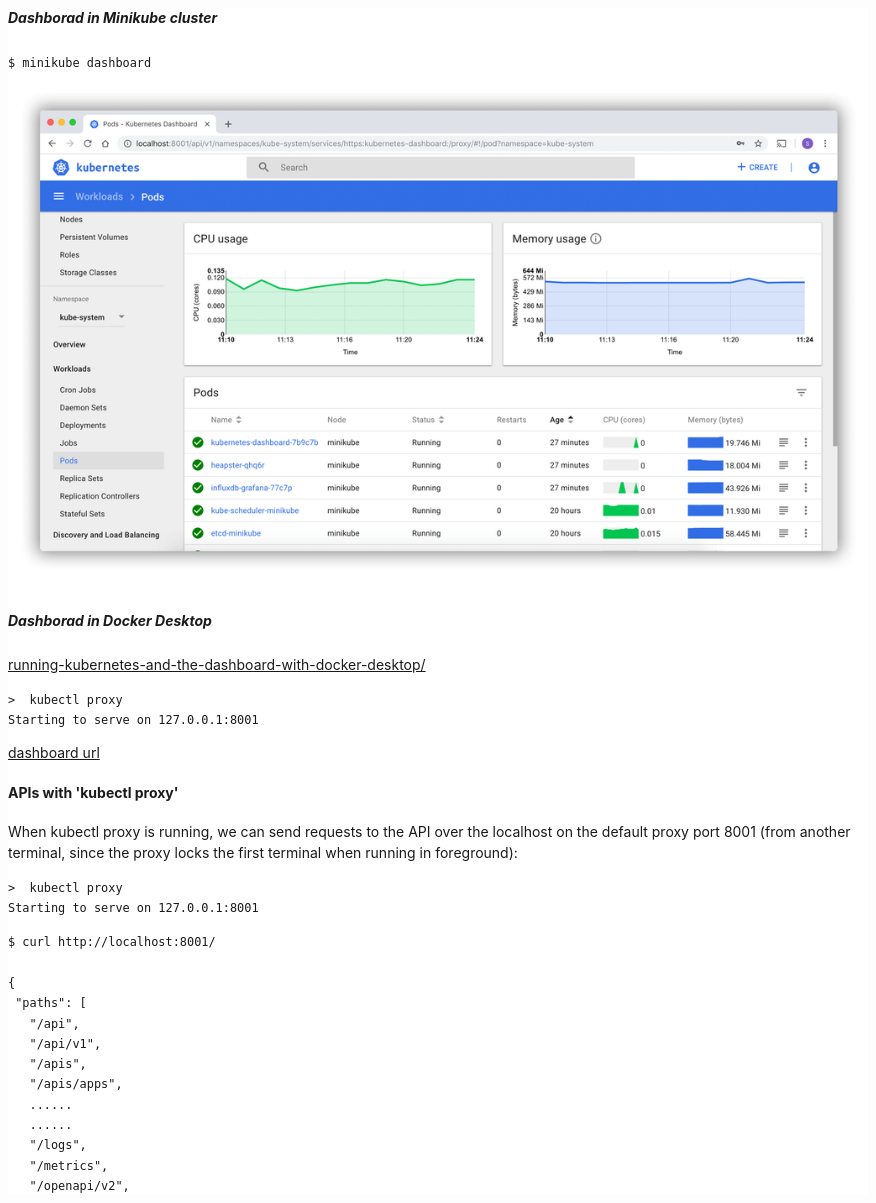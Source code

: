##### Dashborad in Minikube cluster
`$ minikube dashboard`
![Kubernetes Dashboard User Interface](./Images/ui-dashboard.png) 

##### Dashborad in Docker Desktop  
[running-kubernetes-and-the-dashboard-with-docker-desktop/](https://andrewlock.net/running-kubernetes-and-the-dashboard-with-docker-desktop/)

```shell script
>  kubectl proxy
Starting to serve on 127.0.0.1:8001
```

[dashboard url](http://localhost:8001/api/v1/namespaces/kubernetes-dashboard/services/https:kubernetes-dashboard:/proxy/) 

#### APIs with 'kubectl proxy'
When kubectl proxy is running, we can send requests to the API over the localhost on the default proxy port 8001 (from another terminal, since the proxy locks the first terminal when running in foreground):

```shell script
>  kubectl proxy
Starting to serve on 127.0.0.1:8001
```

```shell script
$ curl http://localhost:8001/

{
 "paths": [
   "/api",
   "/api/v1",
   "/apis",
   "/apis/apps",
   ......
   ......
   "/logs",
   "/metrics",
   "/openapi/v2",
```